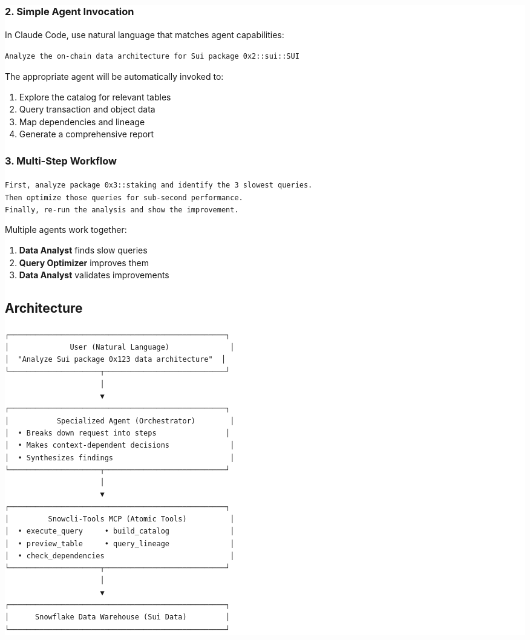 ### 2. Simple Agent Invocation

In Claude Code, use natural language that matches agent capabilities:

```
Analyze the on-chain data architecture for Sui package 0x2::sui::SUI
```

The appropriate agent will be automatically invoked to:
1. Explore the catalog for relevant tables
2. Query transaction and object data
3. Map dependencies and lineage
4. Generate a comprehensive report

### 3. Multi-Step Workflow

```
First, analyze package 0x3::staking and identify the 3 slowest queries.
Then optimize those queries for sub-second performance.
Finally, re-run the analysis and show the improvement.
```

Multiple agents work together:
1. **Data Analyst** finds slow queries
2. **Query Optimizer** improves them
3. **Data Analyst** validates improvements

## Architecture

```
┌──────────────────────────────────────────────────┐
│              User (Natural Language)              │
│  "Analyze Sui package 0x123 data architecture"  │
└─────────────────────┬────────────────────────────┘
                      │
                      ▼
┌──────────────────────────────────────────────────┐
│           Specialized Agent (Orchestrator)        │
│  • Breaks down request into steps                │
│  • Makes context-dependent decisions              │
│  • Synthesizes findings                           │
└─────────────────────┬────────────────────────────┘
                      │
                      ▼
┌──────────────────────────────────────────────────┐
│         Snowcli-Tools MCP (Atomic Tools)          │
│  • execute_query     • build_catalog              │
│  • preview_table     • query_lineage              │
│  • check_dependencies                             │
└─────────────────────┬────────────────────────────┘
                      │
                      ▼
┌──────────────────────────────────────────────────┐
│      Snowflake Data Warehouse (Sui Data)         │
└──────────────────────────────────────────────────┘
```
